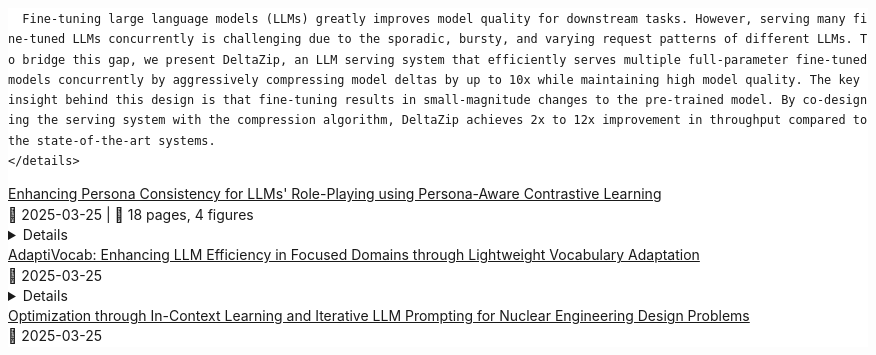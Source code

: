       Fine-tuning large language models (LLMs) greatly improves model quality for downstream tasks. However, serving many fine-tuned LLMs concurrently is challenging due to the sporadic, bursty, and varying request patterns of different LLMs. To bridge this gap, we present DeltaZip, an LLM serving system that efficiently serves multiple full-parameter fine-tuned models concurrently by aggressively compressing model deltas by up to 10x while maintaining high model quality. The key insight behind this design is that fine-tuning results in small-magnitude changes to the pre-trained model. By co-designing the serving system with the compression algorithm, DeltaZip achieves 2x to 12x improvement in throughput compared to the state-of-the-art systems.
    </details>
</div>
<div class="paper-card">
    <div class="paper-title"><a href="http://arxiv.org/abs/2503.17662v2">Enhancing Persona Consistency for LLMs' Role-Playing using Persona-Aware Contrastive Learning</a></div>
    <div class="paper-meta">
      📅 2025-03-25
      | 💬 18 pages, 4 figures
    </div>
    <details class="paper-abstract">
      In recent years, large language models (LLMs) have achieved breakthrough progress in many dialogue generation tasks. However, their lack of emotion and fine-grained role awareness limits the model's ability to provide personalized and diverse interactions further. Current methods face high costs in collecting high-quality annotated data for scenarios such as role-playing, and traditional human alignment methods are difficult to deploy due to the inherent diversity of model behavior in role-playing scenarios. Inspired by the alignment of models for safety behaviors through RLHF (Reinforcement Learning from Human Feedback), in this paper, we revisit model role-playing behavior from the perspective of persona alignment and propose a novel annotation-free framework named \textbf{\underline{P}}ersona-Aware \textbf{\underline{C}}ontrastive \textbf{\underline{L}}earning (PCL) to align LLMs' behavior during role-playing, enhancing the model's role consistency. Specifically, we first design a role chain method to encourage the model to self-question based on the role characteristics and dialogue context to adjust personality consistency. Then, we further enhance the model's role-playing strategy through iterative contrastive learning between the use of role characteristics and not. Experiments on both black-box and white-box LLMs show that LLMs equipped with PCL significantly outperform vanilla LLMs under automatic evaluation methods (CharEval \& GPT-4) and human expert evaluation.
    </details>
</div>
<div class="paper-card">
    <div class="paper-title"><a href="http://arxiv.org/abs/2503.19693v1">AdaptiVocab: Enhancing LLM Efficiency in Focused Domains through Lightweight Vocabulary Adaptation</a></div>
    <div class="paper-meta">
      📅 2025-03-25
    </div>
    <details class="paper-abstract">
      Large Language Models (LLMs) have shown impressive versatility as general purpose models. However, their broad applicability comes at a high-cost computational overhead, particularly in auto-regressive decoding where each step requires a forward pass. In domain-specific settings, general-purpose capabilities are unnecessary and can be exchanged for efficiency. In this work, we take a novel perspective on domain adaptation, reducing latency and computational costs by adapting the vocabulary to focused domains of interest. We introduce AdaptiVocab, an end-to-end approach for vocabulary adaptation, designed to enhance LLM efficiency in low-resource domains. AdaptiVocab can be applied to any tokenizer and architecture, modifying the vocabulary by replacing tokens with domain-specific n-gram-based tokens, thereby reducing the number of tokens required for both input processing and output generation. AdaptiVocab initializes new n-token embeddings using an exponentially weighted combination of existing embeddings and employs a lightweight fine-tuning phase that can be efficiently performed on a single GPU. We evaluate two 7B LLMs across three niche domains, assessing efficiency, generation quality, and end-task performance. Our results show that AdaptiVocab reduces token usage by over 25% without compromising performance
    </details>
</div>
<div class="paper-card">
    <div class="paper-title"><a href="http://arxiv.org/abs/2503.19620v1">Optimization through In-Context Learning and Iterative LLM Prompting for Nuclear Engineering Design Problems</a></div>
    <div class="paper-meta">
      📅 2025-03-25